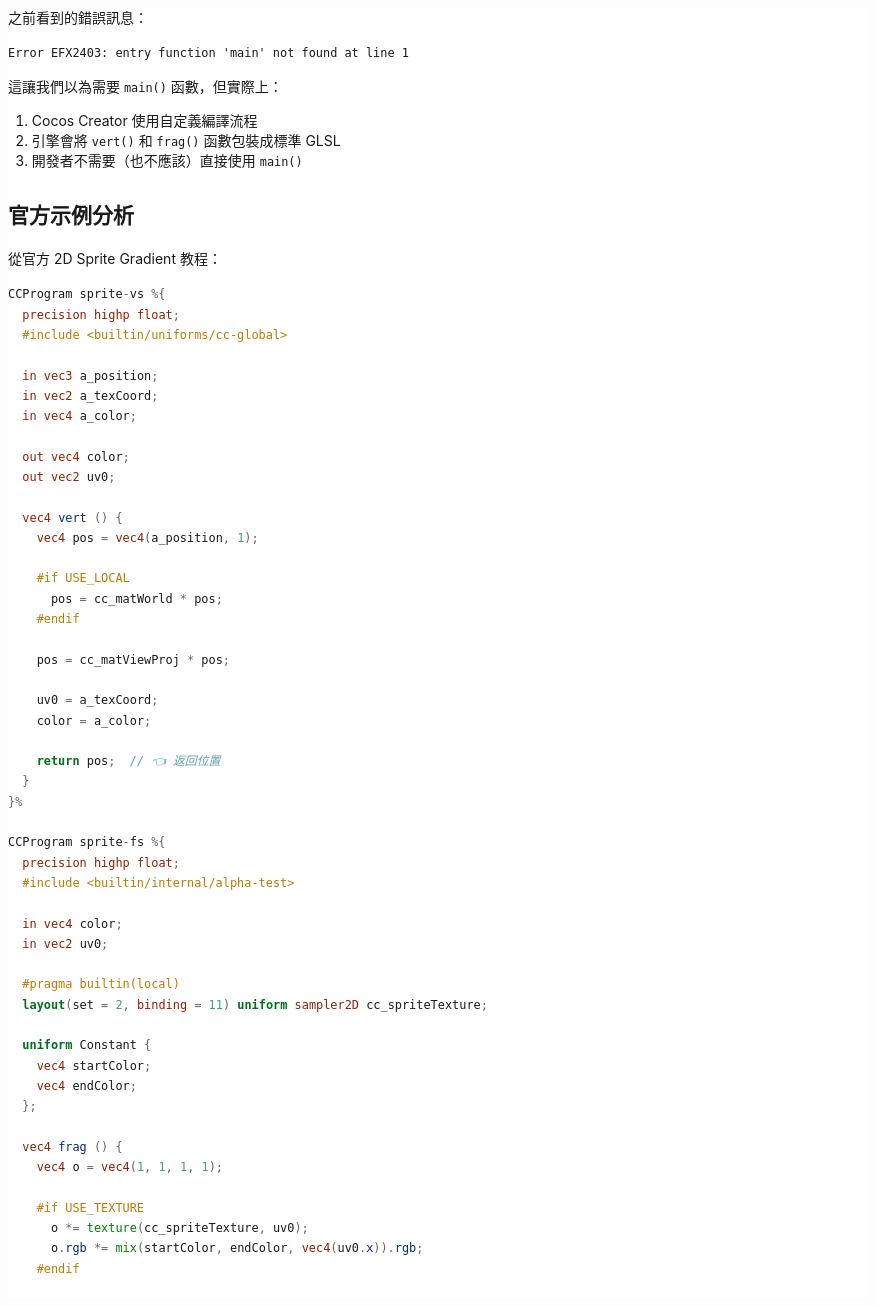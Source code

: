 之前看到的錯誤訊息：
```
Error EFX2403: entry function 'main' not found at line 1
```

這讓我們以為需要 `main()` 函數，但實際上：
1. Cocos Creator 使用自定義編譯流程
2. 引擎會將 `vert()` 和 `frag()` 函數包裝成標準 GLSL
3. 開發者不需要（也不應該）直接使用 `main()`

## 官方示例分析

從官方 2D Sprite Gradient 教程：

```glsl
CCProgram sprite-vs %{
  precision highp float;
  #include <builtin/uniforms/cc-global>
  
  in vec3 a_position;
  in vec2 a_texCoord;
  in vec4 a_color;

  out vec4 color;
  out vec2 uv0;

  vec4 vert () {
    vec4 pos = vec4(a_position, 1);
    
    #if USE_LOCAL
      pos = cc_matWorld * pos;
    #endif
    
    pos = cc_matViewProj * pos;
    
    uv0 = a_texCoord;
    color = a_color;

    return pos;  // 👈 返回位置
  }
}%

CCProgram sprite-fs %{
  precision highp float;
  #include <builtin/internal/alpha-test>
  
  in vec4 color;
  in vec2 uv0;
  
  #pragma builtin(local)
  layout(set = 2, binding = 11) uniform sampler2D cc_spriteTexture;
  
  uniform Constant {
    vec4 startColor;
    vec4 endColor;
  };
  
  vec4 frag () {
    vec4 o = vec4(1, 1, 1, 1);
    
    #if USE_TEXTURE
      o *= texture(cc_spriteTexture, uv0);
      o.rgb *= mix(startColor, endColor, vec4(uv0.x)).rgb;
    #endif
    
```
